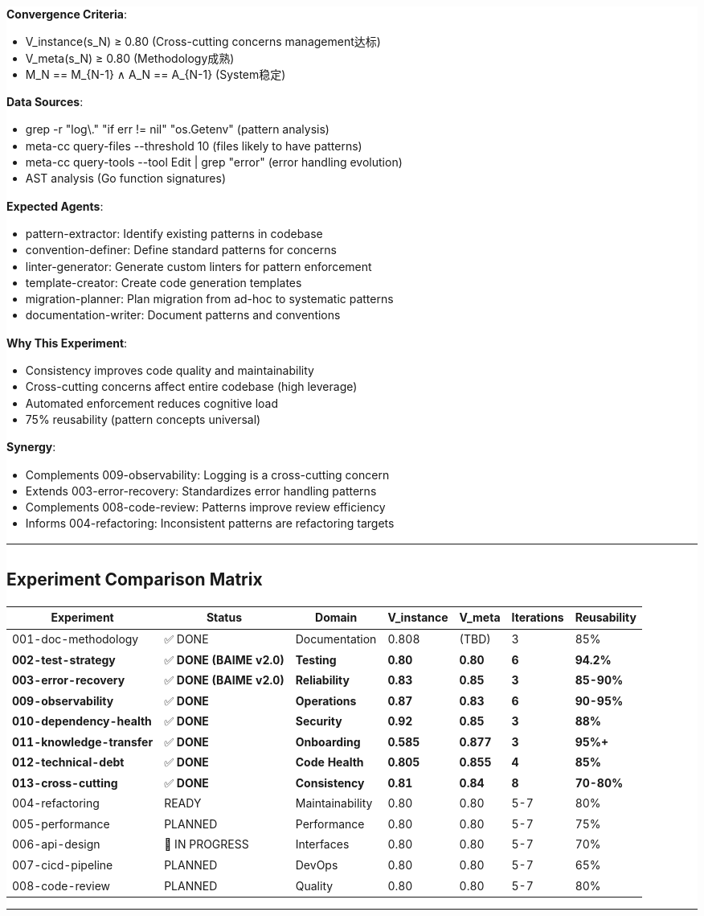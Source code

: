 **Convergence Criteria**:
- V_instance(s_N) ≥ 0.80 (Cross-cutting concerns management达标)
- V_meta(s_N) ≥ 0.80 (Methodology成熟)
- M_N == M_{N-1} ∧ A_N == A_{N-1} (System稳定)

**Data Sources**:
- grep -r "log\\." "if err != nil" "os.Getenv" (pattern analysis)
- meta-cc query-files --threshold 10 (files likely to have patterns)
- meta-cc query-tools --tool Edit | grep "error" (error handling evolution)
- AST analysis (Go function signatures)

**Expected Agents**:
- pattern-extractor: Identify existing patterns in codebase
- convention-definer: Define standard patterns for concerns
- linter-generator: Generate custom linters for pattern enforcement
- template-creator: Create code generation templates
- migration-planner: Plan migration from ad-hoc to systematic patterns
- documentation-writer: Document patterns and conventions

**Why This Experiment**:
- Consistency improves code quality and maintainability
- Cross-cutting concerns affect entire codebase (high leverage)
- Automated enforcement reduces cognitive load
- 75% reusability (pattern concepts universal)

**Synergy**:
- Complements 009-observability: Logging is a cross-cutting concern
- Extends 003-error-recovery: Standardizes error handling patterns
- Complements 008-code-review: Patterns improve review efficiency
- Informs 004-refactoring: Inconsistent patterns are refactoring targets

---

## Experiment Comparison Matrix

| Experiment | Status | Domain | V_instance | V_meta | Iterations | Reusability |
|-----------|--------|--------|------------|--------|------------|-------------|
| 001-doc-methodology | ✅ DONE | Documentation | 0.808 | (TBD) | 3 | 85% |
| **002-test-strategy** | ✅ **DONE (BAIME v2.0)** | **Testing** | **0.80** | **0.80** | **6** | **94.2%** |
| **003-error-recovery** | ✅ **DONE (BAIME v2.0)** | **Reliability** | **0.83** | **0.85** | **3** | **85-90%** |
| **009-observability** | ✅ **DONE** | **Operations** | **0.87** | **0.83** | **6** | **90-95%** |
| **010-dependency-health** | ✅ **DONE** | **Security** | **0.92** | **0.85** | **3** | **88%** |
| **011-knowledge-transfer** | ✅ **DONE** | **Onboarding** | **0.585** | **0.877** | **3** | **95%+** |
| **012-technical-debt** | ✅ **DONE** | **Code Health** | **0.805** | **0.855** | **4** | **85%** |
| **013-cross-cutting** | ✅ **DONE** | **Consistency** | **0.81** | **0.84** | **8** | **70-80%** |
| 004-refactoring | READY | Maintainability | 0.80 | 0.80 | 5-7 | 80% |
| 005-performance | PLANNED | Performance | 0.80 | 0.80 | 5-7 | 75% |
| 006-api-design | 🔄 IN PROGRESS | Interfaces | 0.80 | 0.80 | 5-7 | 70% |
| 007-cicd-pipeline | PLANNED | DevOps | 0.80 | 0.80 | 5-7 | 65% |
| 008-code-review | PLANNED | Quality | 0.80 | 0.80 | 5-7 | 80% |

---